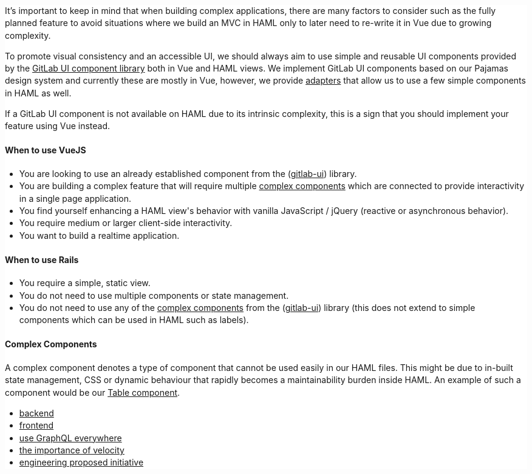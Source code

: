 It’s important to keep in mind that when building complex applications, there are many factors to consider such as the fully planned feature to avoid situations where we build an MVC in HAML only to later need to re-write it in Vue due to growing complexity.

To promote visual consistency and an accessible UI, we should always aim to use simple and reusable UI components provided by the [GitLab UI component library](https://gitlab.com/gitlab-org/gitlab-ui/) both in Vue and HAML views. We implement GitLab UI components based on our Pajamas design system and currently these are mostly in Vue, however, we provide [adapters](https://docs.gitlab.com/ee/development/fe_guide/haml.html#available-components) that allow us to use a few simple components in HAML as well.

If a GitLab UI component is not available on HAML due to its intrinsic complexity, this is a sign that you should implement your feature using Vue instead.

#### When to use VueJS

- You are looking to use an already established component from the ([gitlab-ui](https://gitlab.com/gitlab-org/gitlab-ui)) library.
- You are building a complex feature that will require multiple [complex components](#complex-components) which are connected to provide interactivity in a single page application.
- You find yourself enhancing a HAML view's behavior with vanilla JavaScript / jQuery (reactive or asynchronous behavior).
- You require medium or larger client-side interactivity.
- You want to build a realtime application.

#### When to use Rails

- You require a simple, static view.
- You do not need to use multiple components or state management.
- You do not need to use any of the [complex components](#complex-components) from the ([gitlab-ui](https://gitlab.com/gitlab-org/gitlab-ui)) library (this does not extend to simple components which can be used in HAML such as labels).

#### Complex Components

A complex component denotes a type of component that cannot be used easily in our HAML files. This might be due to in-built state management, CSS or dynamic behaviour that rapidly becomes a maintainability burden inside HAML. An example of such a component would be our [Table component](https://gitlab-org.gitlab.io/gitlab-ui/?path=/docs/base-table-table--default).

- [backend](https://docs.gitlab.com/ee/development/api_graphql_styleguide.html)
- [frontend](https://docs.gitlab.com/ee/development/fe_guide/graphql.html)
- [use GraphQL everywhere](https://gitlab.com/groups/gitlab-org/-/epics/1366)
- [the importance of velocity](/handbook/engineering/development/principles/#the-importance-of-velocity)
- [engineering proposed initiative](/handbook/engineering/#engineering-proposed-initiatives)
